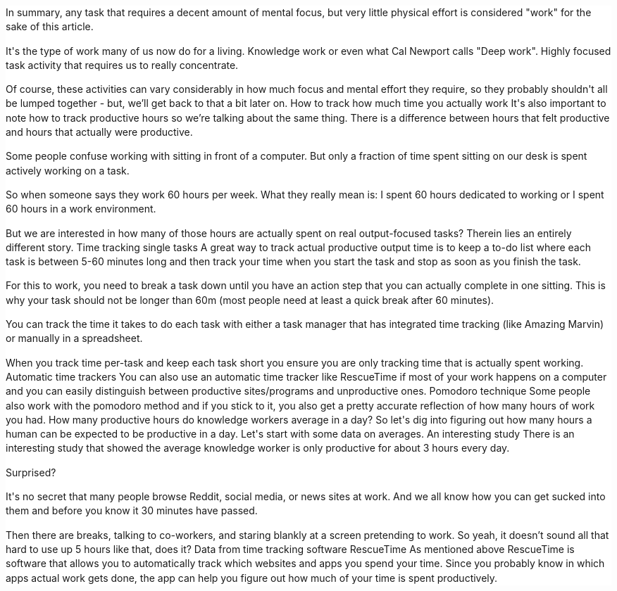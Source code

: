 In summary, any task that requires a decent amount of mental focus, but very little physical effort is considered "work" for the sake of this article.

It's the type of work many of us now do for a living. Knowledge work or even what Cal Newport calls "Deep work". Highly focused task activity that requires us to really concentrate.

Of course, these activities can vary considerably in how much focus and mental effort they require, so they probably shouldn't all be lumped together - but, we’ll get back to that a bit later on.
How to track how much time you actually work
It's also important to note how to track productive hours so we’re talking about the same thing. There is a difference between hours that felt productive and hours that actually were productive.

Some people confuse working with sitting in front of a computer. But only a fraction of time spent sitting on our desk is spent actively working on a task. 

So when someone says they work 60 hours per week. What they really mean is: I spent 60 hours dedicated to working or I spent 60 hours in a work environment. 

But we are interested in how many of those hours are actually spent on real output-focused tasks? Therein lies an entirely different story.
Time tracking single tasks
A great way to track actual productive output time is to keep a to-do list where each task is between 5-60 minutes long and then track your time when you start the task and stop as soon as you finish the task.

For this to work, you need to break a task down until you have an action step that you can actually complete in one sitting. This is why your task should not be longer than 60m (most people need at least a quick break after 60 minutes).

You can track the time it takes to do each task with either a task manager that has integrated time tracking (like Amazing Marvin) or manually in a spreadsheet.

When you track time per-task and keep each task short you ensure you are only tracking time that is actually spent working.
Automatic time trackers
You can also use an automatic time tracker like RescueTime if most of your work happens on a computer and you can easily distinguish between productive sites/programs and unproductive ones.
Pomodoro technique
Some people also work with the pomodoro method and if you stick to it, you also get a pretty accurate reflection of how many hours of work you had.
How many productive hours do knowledge workers average in a day?
So let's dig into figuring out how many hours a human can be expected to be productive in a day. Let's start with some data on averages.
An interesting study
There is an interesting study that showed the average knowledge worker is only productive for about 3 hours every day.

Surprised?

It's no secret that many people browse Reddit, social media, or news sites at work. And we all know how you can get sucked into them and before you know it 30 minutes have passed.

Then there are breaks, talking to co-workers, and staring blankly at a screen pretending to work. So yeah, it doesn’t sound all that hard to use up 5 hours like that, does it?
Data from time tracking software RescueTime
As mentioned above RescueTime is software that allows you to automatically track which websites and apps you spend your time. Since you probably know in which apps actual work gets done, the app can help you figure out how much of your time is spent productively.
